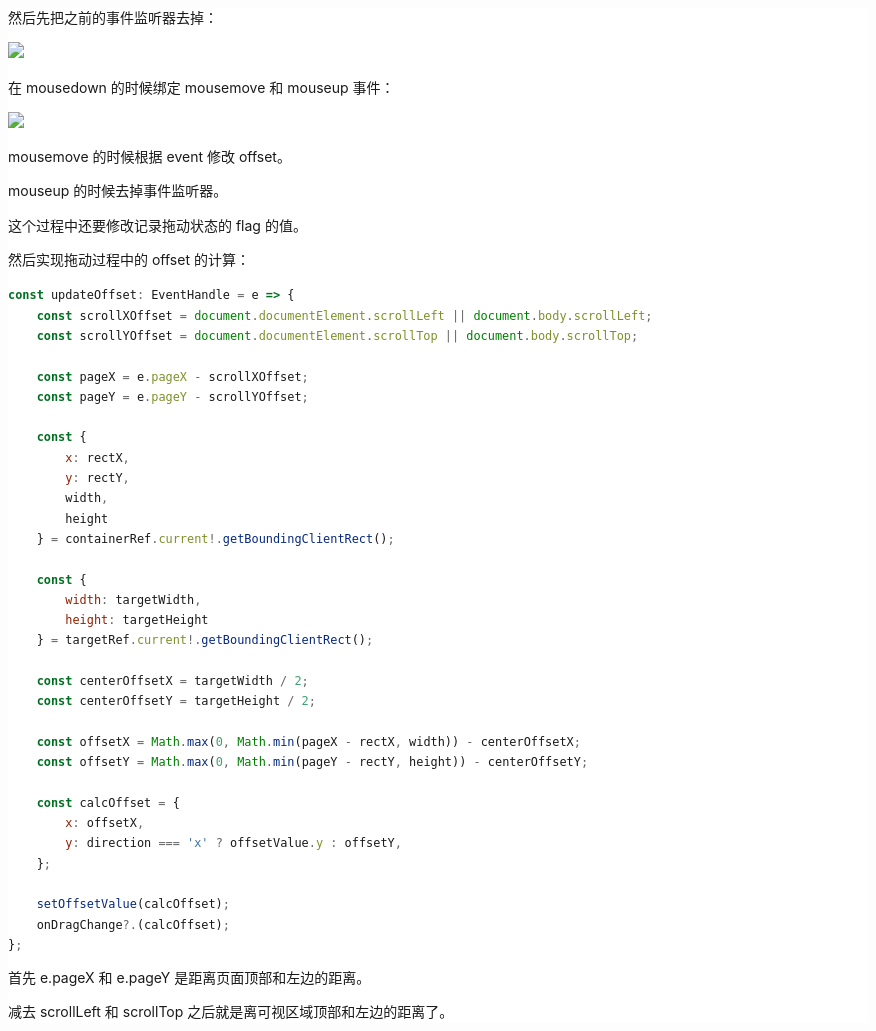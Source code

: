 然后先把之前的事件监听器去掉：

![](https://p6-juejin.byteimg.com/tos-cn-i-k3u1fbpfcp/59c094d66bf54bb788b92f000f1ff28a~tplv-k3u1fbpfcp-jj-mark:0:0:0:0:q75.image#?w=890&h=180&s=38040&e=png&b=1f1f1f)

在 mousedown 的时候绑定 mousemove 和 mouseup 事件：

![](https://p6-juejin.byteimg.com/tos-cn-i-k3u1fbpfcp/7818321c925640b88d19c0f3de6006ec~tplv-k3u1fbpfcp-jj-mark:0:0:0:0:q75.image#?w=944&h=718&s=128090&e=png&b=1f1f1f)

mousemove 的时候根据 event 修改 offset。

mouseup 的时候去掉事件监听器。

这个过程中还要修改记录拖动状态的 flag 的值。

然后实现拖动过程中的 offset 的计算：

```javascript
const updateOffset: EventHandle = e => {
    const scrollXOffset = document.documentElement.scrollLeft || document.body.scrollLeft;
    const scrollYOffset = document.documentElement.scrollTop || document.body.scrollTop;

    const pageX = e.pageX - scrollXOffset;
    const pageY = e.pageY - scrollYOffset;

    const { 
        x: rectX,
        y: rectY,
        width,
        height
    } = containerRef.current!.getBoundingClientRect();

    const { 
        width: targetWidth,
        height: targetHeight
    } = targetRef.current!.getBoundingClientRect();

    const centerOffsetX = targetWidth / 2;
    const centerOffsetY = targetHeight / 2;

    const offsetX = Math.max(0, Math.min(pageX - rectX, width)) - centerOffsetX;
    const offsetY = Math.max(0, Math.min(pageY - rectY, height)) - centerOffsetY;

    const calcOffset = {
        x: offsetX,
        y: direction === 'x' ? offsetValue.y : offsetY,
    };

    setOffsetValue(calcOffset);
    onDragChange?.(calcOffset);
};
```
首先 e.pageX 和 e.pageY 是距离页面顶部和左边的距离。

减去 scrollLeft 和 scrollTop 之后就是离可视区域顶部和左边的距离了。
